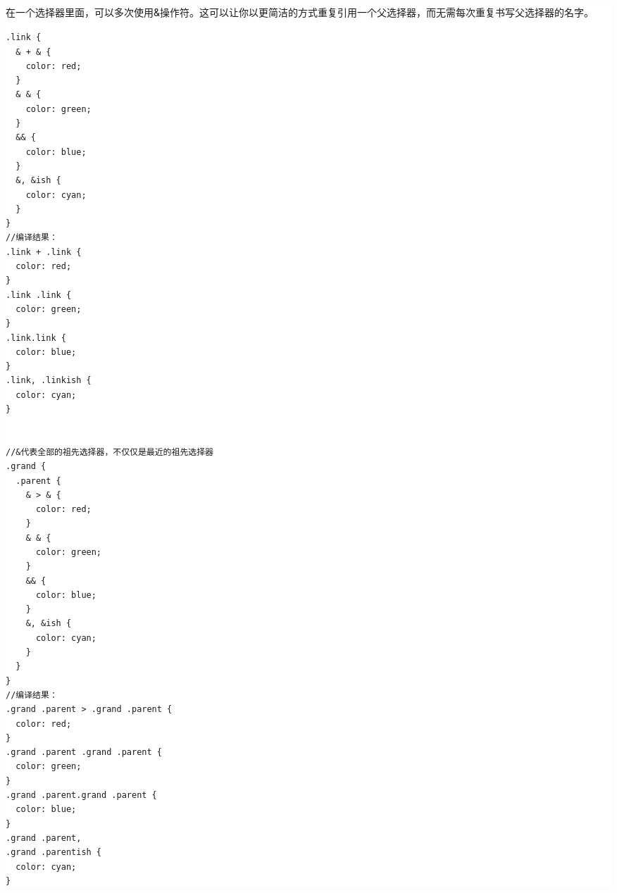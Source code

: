在一个选择器里面，可以多次使用&操作符。这可以让你以更简洁的方式重复引用一个父选择器，而无需每次重复书写父选择器的名字。

```less
.link {
  & + & {
    color: red;
  }
  & & {
    color: green;
  }
  && {
    color: blue;
  }
  &, &ish {
    color: cyan;
  }
}
//编译结果：
.link + .link {
  color: red;
}
.link .link {
  color: green;
}
.link.link {
  color: blue;
}
.link, .linkish {
  color: cyan;
}


//&代表全部的祖先选择器，不仅仅是最近的祖先选择器
.grand {
  .parent {
    & > & {
      color: red;
    }
    & & {
      color: green;
    }
    && {
      color: blue;
    }
    &, &ish {
      color: cyan;
    }
  }
}
//编译结果：
.grand .parent > .grand .parent {
  color: red;
}
.grand .parent .grand .parent {
  color: green;
}
.grand .parent.grand .parent {
  color: blue;
}
.grand .parent,
.grand .parentish {
  color: cyan;
}
```
